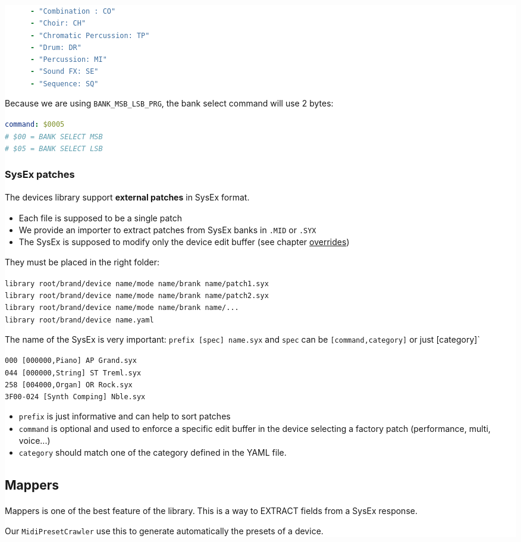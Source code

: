 ```yaml
      - "Combination : CO"
      - "Choir: CH"
      - "Chromatic Percussion: TP"
      - "Drum: DR"
      - "Percussion: MI"
      - "Sound FX: SE"
      - "Sequence: SQ"
```

Because we are using `BANK_MSB_LSB_PRG`, the bank select command will use 2 bytes: 

```yaml
command: $0005 
# $00 = BANK SELECT MSB
# $05 = BANK SELECT LSB
```

### SysEx patches

The devices library support **external patches** in SysEx format.

- Each file is supposed to be a single patch
- We provide an importer to extract patches from SysEx banks in `.MID` or `.SYX`
- The SysEx is supposed to modify only the device edit buffer (see chapter [overrides](#overrides))

They must be placed in the right folder:

```
library root/brand/device name/mode name/brank name/patch1.syx
library root/brand/device name/mode name/brank name/patch2.syx
library root/brand/device name/mode name/brank name/...
library root/brand/device name.yaml
```

The name of the SysEx is very important: `prefix [spec] name.syx` and `spec` can be `[command,category]` or just [category]`

```
000 [000000,Piano] AP Grand.syx
044 [000000,String] ST Treml.syx
258 [004000,Organ] OR Rock.syx
3F00-024 [Synth Comping] Nble.syx
```

- `prefix` is just informative and can help to sort patches
- `command` is optional and used to enforce a specific edit buffer in the device selecting a factory patch (performance, multi, voice...)
- `category` should match one of the category defined in the YAML file.

## Mappers

Mappers is one of the best feature of the library. This is a way to EXTRACT fields from a SysEx response.

Our `MidiPresetCrawler` use this to generate automatically the presets of a device.
